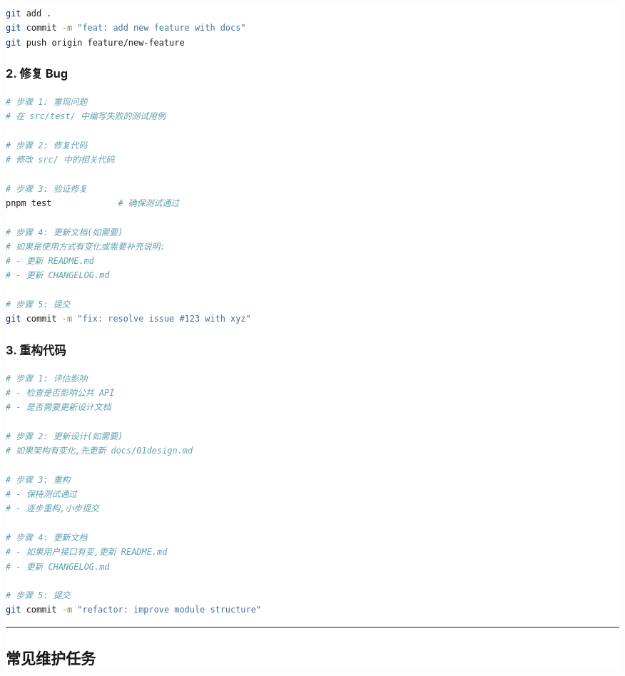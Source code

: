 ```bash
git add .
git commit -m "feat: add new feature with docs"
git push origin feature/new-feature
```

### 2. 修复 Bug

```bash
# 步骤 1: 重现问题
# 在 src/test/ 中编写失败的测试用例

# 步骤 2: 修复代码
# 修改 src/ 中的相关代码

# 步骤 3: 验证修复
pnpm test             # 确保测试通过

# 步骤 4: 更新文档(如需要)
# 如果是使用方式有变化或需要补充说明:
# - 更新 README.md
# - 更新 CHANGELOG.md

# 步骤 5: 提交
git commit -m "fix: resolve issue #123 with xyz"
```

### 3. 重构代码

```bash
# 步骤 1: 评估影响
# - 检查是否影响公共 API
# - 是否需要更新设计文档

# 步骤 2: 更新设计(如需要)
# 如果架构有变化,先更新 docs/01design.md

# 步骤 3: 重构
# - 保持测试通过
# - 逐步重构,小步提交

# 步骤 4: 更新文档
# - 如果用户接口有变,更新 README.md
# - 更新 CHANGELOG.md

# 步骤 5: 提交
git commit -m "refactor: improve module structure"
```

---

## 常见维护任务
